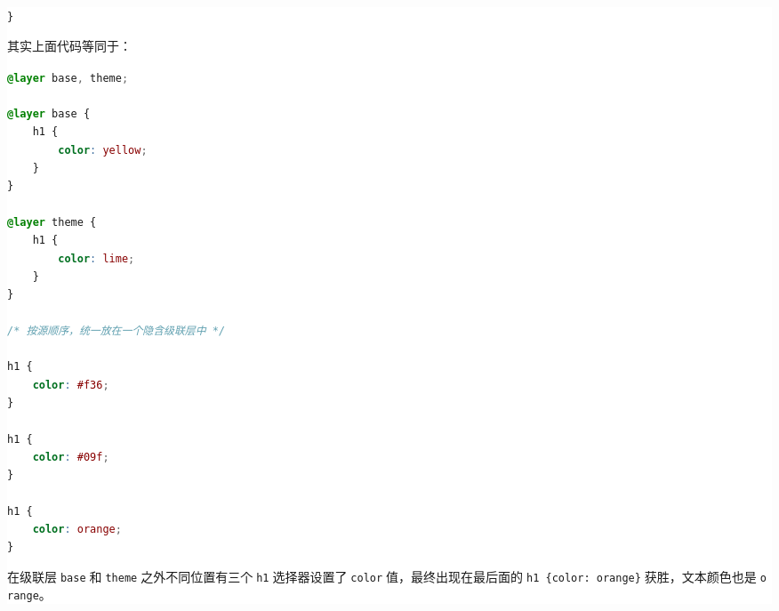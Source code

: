 ```CSS
} 
```

其实上面代码等同于：

```CSS
@layer base, theme; 

@layer base { 
    h1 { 
        color: yellow; 
    } 
} 

@layer theme { 
    h1 { 
        color: lime; 
    } 
}

/* 按源顺序，统一放在一个隐含级联层中 */ 

h1 { 
    color: #f36; 
} 

h1 { 
    color: #09f; 
} 

h1 { 
    color: orange; 
} 
```

在级联层 `base` 和 `theme` 之外不同位置有三个 `h1` 选择器设置了 `color` 值，最终出现在最后面的 `h1 {color: orange}` 获胜，文本颜色也是 `orange`。
